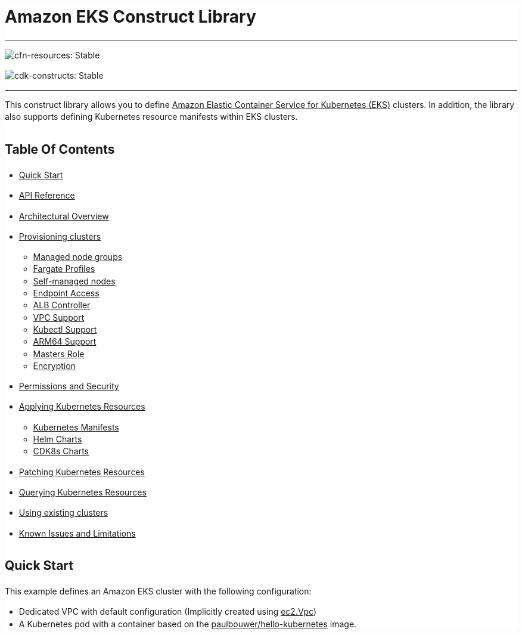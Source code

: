 # Amazon EKS Construct Library

---


![cfn-resources: Stable](https://img.shields.io/badge/cfn--resources-stable-success.svg?style=for-the-badge)

![cdk-constructs: Stable](https://img.shields.io/badge/cdk--constructs-stable-success.svg?style=for-the-badge)

---


This construct library allows you to define [Amazon Elastic Container Service for Kubernetes (EKS)](https://aws.amazon.com/eks/) clusters.
In addition, the library also supports defining Kubernetes resource manifests within EKS clusters.

## Table Of Contents

* [Quick Start](#quick-start)
* [API Reference](https://docs.aws.amazon.com/cdk/api/latest/docs/aws-eks-readme.html)
* [Architectural Overview](#architectural-overview)
* [Provisioning clusters](#provisioning-clusters)

  * [Managed node groups](#managed-node-groups)
  * [Fargate Profiles](#fargate-profiles)
  * [Self-managed nodes](#self-managed-nodes)
  * [Endpoint Access](#endpoint-access)
  * [ALB Controller](#alb-controller)
  * [VPC Support](#vpc-support)
  * [Kubectl Support](#kubectl-support)
  * [ARM64 Support](#arm64-support)
  * [Masters Role](#masters-role)
  * [Encryption](#encryption)
* [Permissions and Security](#permissions-and-security)
* [Applying Kubernetes Resources](#applying-kubernetes-resources)

  * [Kubernetes Manifests](#kubernetes-manifests)
  * [Helm Charts](#helm-charts)
  * [CDK8s Charts](#cdk8s-charts)
* [Patching Kubernetes Resources](#patching-kubernetes-resources)
* [Querying Kubernetes Resources](#querying-kubernetes-resources)
* [Using existing clusters](#using-existing-clusters)
* [Known Issues and Limitations](#known-issues-and-limitations)

## Quick Start

This example defines an Amazon EKS cluster with the following configuration:

* Dedicated VPC with default configuration (Implicitly created using [ec2.Vpc](https://docs.aws.amazon.com/cdk/api/latest/docs/aws-ec2-readme.html#vpc))
* A Kubernetes pod with a container based on the [paulbouwer/hello-kubernetes](https://github.com/paulbouwer/hello-kubernetes) image.
